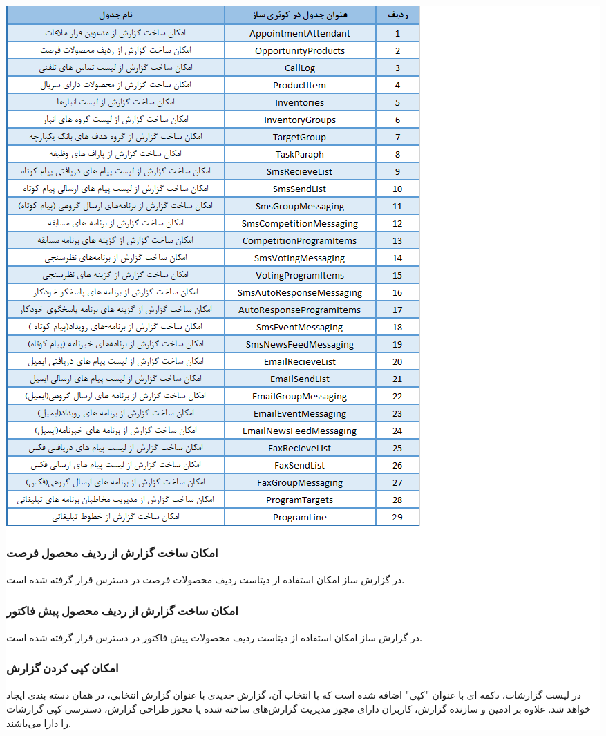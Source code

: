 ![photo](https://raw.githubusercontent.com/1stco/PayamGostarDocs/master/releasenote/2.6.0/tablegozaresh.png)

### امکان ساخت گزارش از ردیف محصول فرصت

در گزارش ساز امکان استفاده از دیتاست ردیف محصولات فرصت در دسترس قرار گرفته شده است.

### امکان ساخت گزارش از ردیف محصول پیش فاکتور

در گزارش ساز امکان استفاده از دیتاست ردیف محصولات پیش فاکتور در دسترس قرار گرفته شده است.

### امکان کپی کردن گزارش

در لیست گزارشات، دکمه ای با عنوان "کپی" اضافه شده است که با انتخاب آن، گزارش جدیدی با عنوان گزارش انتخابی، در همان دسته بندی ایجاد خواهد شد. علاوه بر ادمین و سازنده گزارش، کاربران دارای مجوز مدیریت گزارش‌های ساخته شده یا مجوز طراحی گزارش، دسترسی کپی گزارشات را دارا می‌باشند.
